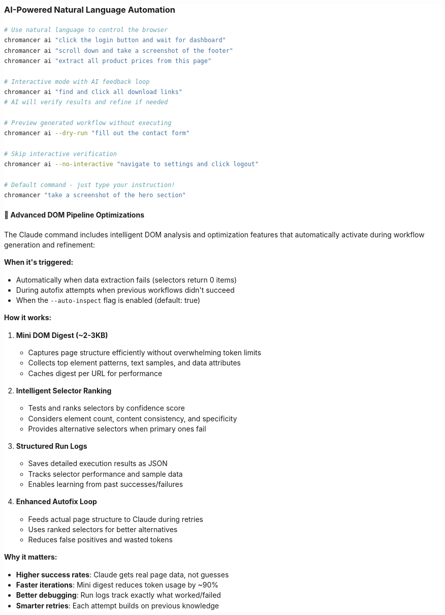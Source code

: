 ### AI-Powered Natural Language Automation

```bash
# Use natural language to control the browser
chromancer ai "click the login button and wait for dashboard"
chromancer ai "scroll down and take a screenshot of the footer"
chromancer ai "extract all product prices from this page"

# Interactive mode with AI feedback loop
chromancer ai "find and click all download links"
# AI will verify results and refine if needed

# Preview generated workflow without executing
chromancer ai --dry-run "fill out the contact form"

# Skip interactive verification
chromancer ai --no-interactive "navigate to settings and click logout"

# Default command - just type your instruction!
chromancer "take a screenshot of the hero section"
```

#### 🔧 Advanced DOM Pipeline Optimizations

The Claude command includes intelligent DOM analysis and optimization features that automatically activate during workflow generation and refinement:

**When it's triggered:**
- Automatically when data extraction fails (selectors return 0 items)
- During autofix attempts when previous workflows didn't succeed
- When the `--auto-inspect` flag is enabled (default: true)

**How it works:**

1. **Mini DOM Digest (~2-3KB)**
   - Captures page structure efficiently without overwhelming token limits
   - Collects top element patterns, text samples, and data attributes
   - Caches digest per URL for performance

2. **Intelligent Selector Ranking**
   - Tests and ranks selectors by confidence score
   - Considers element count, content consistency, and specificity
   - Provides alternative selectors when primary ones fail

3. **Structured Run Logs**
   - Saves detailed execution results as JSON
   - Tracks selector performance and sample data
   - Enables learning from past successes/failures

4. **Enhanced Autofix Loop**
   - Feeds actual page structure to Claude during retries
   - Uses ranked selectors for better alternatives
   - Reduces false positives and wasted tokens

**Why it matters:**
- **Higher success rates**: Claude gets real page data, not guesses
- **Faster iterations**: Mini digest reduces token usage by ~90%
- **Better debugging**: Run logs track exactly what worked/failed
- **Smarter retries**: Each attempt builds on previous knowledge
